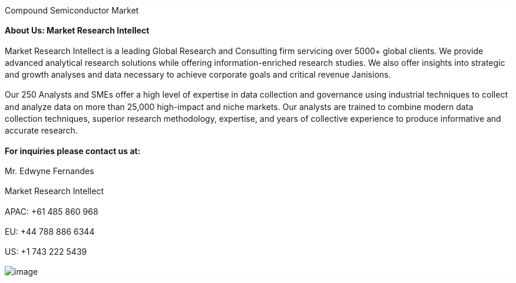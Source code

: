 Compound Semiconductor Market</a></span></p><p><strong><span class="font-[700]">About Us: Market Research Intellect</span></strong></p><p><span class="">Market Research Intellect is a leading Global Research and Consulting firm servicing over 5000+ global clients. We provide advanced analytical research solutions while offering information-enriched research studies.&nbsp;</span>We also offer insights into strategic and growth analyses and data necessary to achieve corporate goals and critical revenue Janisions.</p><p><span class="">Our 250 Analysts and SMEs offer a high level of expertise in data collection and governance using industrial techniques to collect and analyze data on more than 25,000 high-impact and niche markets. Our analysts are trained to combine modern data collection techniques, superior research methodology, expertise, and years of collective experience to produce informative and accurate research.</span></p><p><strong>For inquiries please contact us at:</strong></p><p>Mr. Edwyne Fernandes</p><p>Market Research Intellect</p><p>APAC: +61 485 860 968</p><p>EU: +44 788 886 6344</p><p>US: +1 743 222 5439</p>
![image](https://github.com/user-attachments/assets/e13d9158-4300-4f50-b310-54a1bdae1aac)
